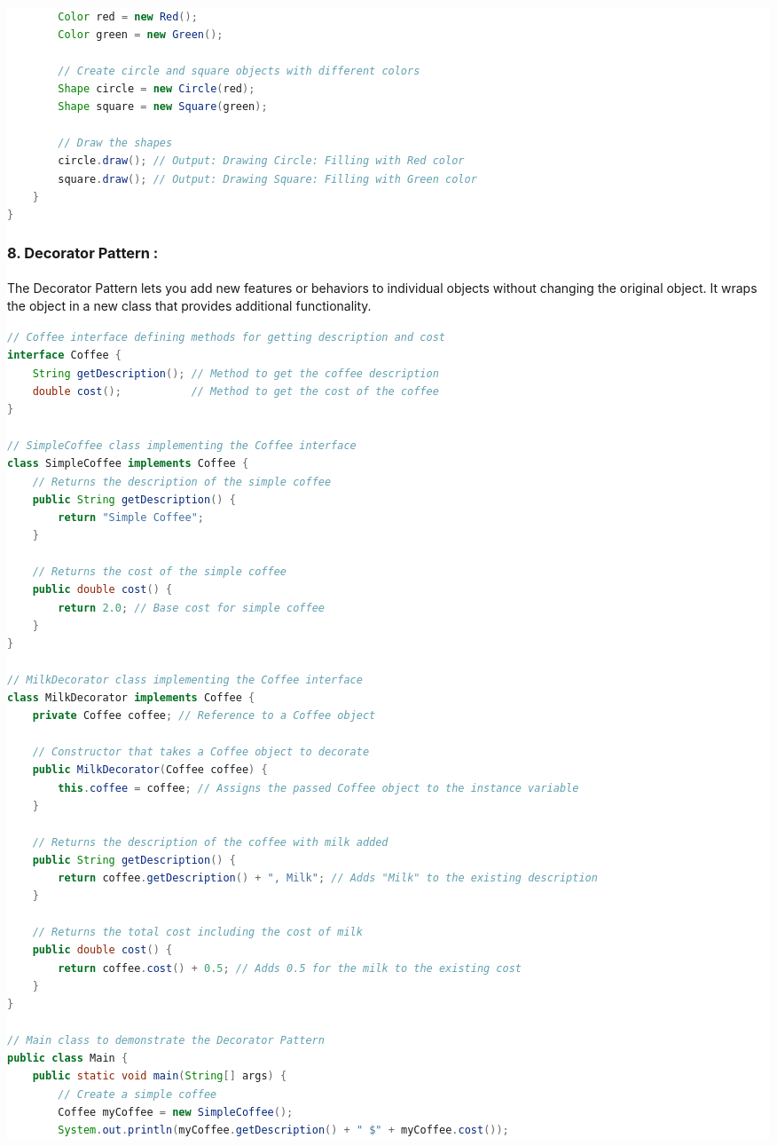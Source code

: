 ```java
        Color red = new Red();
        Color green = new Green();

        // Create circle and square objects with different colors
        Shape circle = new Circle(red);
        Shape square = new Square(green);

        // Draw the shapes
        circle.draw(); // Output: Drawing Circle: Filling with Red color
        square.draw(); // Output: Drawing Square: Filling with Green color
    }
}
```
### 8. Decorator Pattern :
The Decorator Pattern lets you add new features or behaviors to individual objects without changing the original object. It wraps the object in a new class that provides additional functionality.
```java
// Coffee interface defining methods for getting description and cost
interface Coffee {
    String getDescription(); // Method to get the coffee description
    double cost();           // Method to get the cost of the coffee
}

// SimpleCoffee class implementing the Coffee interface
class SimpleCoffee implements Coffee {
    // Returns the description of the simple coffee
    public String getDescription() {
        return "Simple Coffee";
    }

    // Returns the cost of the simple coffee
    public double cost() {
        return 2.0; // Base cost for simple coffee
    }
}

// MilkDecorator class implementing the Coffee interface
class MilkDecorator implements Coffee {
    private Coffee coffee; // Reference to a Coffee object

    // Constructor that takes a Coffee object to decorate
    public MilkDecorator(Coffee coffee) {
        this.coffee = coffee; // Assigns the passed Coffee object to the instance variable
    }

    // Returns the description of the coffee with milk added
    public String getDescription() {
        return coffee.getDescription() + ", Milk"; // Adds "Milk" to the existing description
    }

    // Returns the total cost including the cost of milk
    public double cost() {
        return coffee.cost() + 0.5; // Adds 0.5 for the milk to the existing cost
    }
}

// Main class to demonstrate the Decorator Pattern
public class Main {
    public static void main(String[] args) {
        // Create a simple coffee
        Coffee myCoffee = new SimpleCoffee();
        System.out.println(myCoffee.getDescription() + " $" + myCoffee.cost());
```